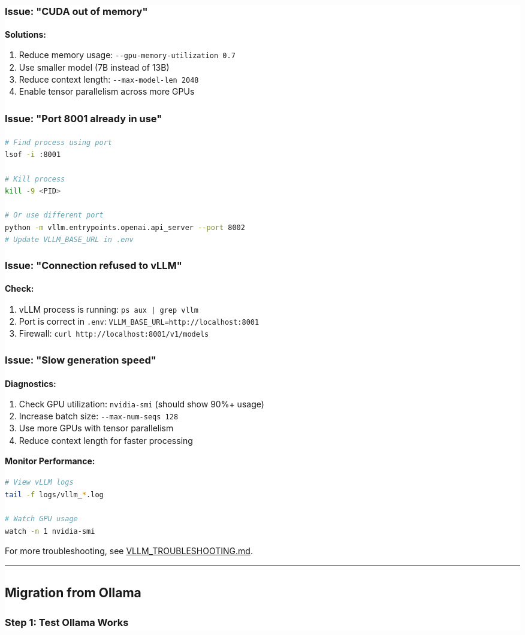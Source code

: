 ### Issue: "CUDA out of memory"

**Solutions:**
1. Reduce memory usage: `--gpu-memory-utilization 0.7`
2. Use smaller model (7B instead of 13B)
3. Reduce context length: `--max-model-len 2048`
4. Enable tensor parallelism across more GPUs

### Issue: "Port 8001 already in use"

```bash
# Find process using port
lsof -i :8001

# Kill process
kill -9 <PID>

# Or use different port
python -m vllm.entrypoints.openai.api_server --port 8002
# Update VLLM_BASE_URL in .env
```

### Issue: "Connection refused to vLLM"

**Check:**
1. vLLM process is running: `ps aux | grep vllm`
2. Port is correct in `.env`: `VLLM_BASE_URL=http://localhost:8001`
3. Firewall: `curl http://localhost:8001/v1/models`

### Issue: "Slow generation speed"

**Diagnostics:**
1. Check GPU utilization: `nvidia-smi` (should show 90%+ usage)
2. Increase batch size: `--max-num-seqs 128`
3. Use more GPUs with tensor parallelism
4. Reduce context length for faster processing

**Monitor Performance:**
```bash
# View vLLM logs
tail -f logs/vllm_*.log

# Watch GPU usage
watch -n 1 nvidia-smi
```

For more troubleshooting, see [VLLM_TROUBLESHOOTING.md](VLLM_TROUBLESHOOTING.md).

---

## Migration from Ollama

### Step 1: Test Ollama Works
